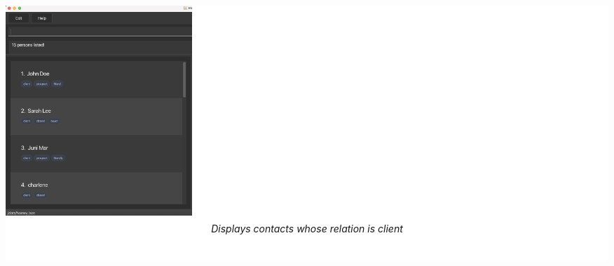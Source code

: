   <img src="images/findRelationClient.png" width="auto" height="300" />
  <p style="text-align: center; margin-top: 4px;"><i>Displays contacts whose relation is client</i></p>
</div>
&nbsp;
